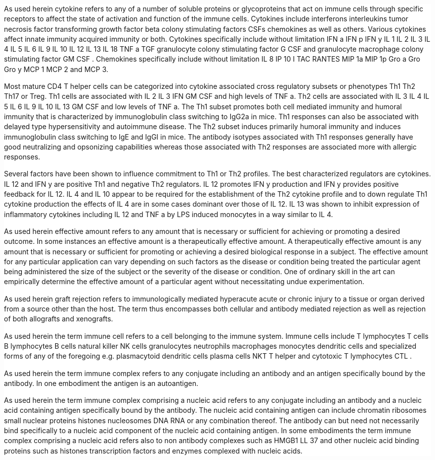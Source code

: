 As used herein cytokine refers to any of a number of soluble proteins or glycoproteins that act on immune cells through specific receptors to affect the state of activation and function of the immune cells. Cytokines include interferons interleukins tumor necrosis factor transforming growth factor beta colony stimulating factors CSFs chemokines as well as others. Various cytokines affect innate immunity acquired immunity or both. Cytokines specifically include without limitation IFN a IFN p IFN y IL 1 IL 2 IL 3 IL 4 IL 5 IL 6 IL 9 IL 10 IL 12 IL 13 IL 18 TNF a TGF granulocyte colony stimulating factor G CSF and granulocyte macrophage colony stimulating factor GM CSF . Chemokines specifically include without limitation IL 8 IP 10 I TAC RANTES MIP 1a MIP 1p Gro a Gro Gro y MCP 1 MCP 2 and MCP 3.

Most mature CD4 T helper cells can be categorized into cytokine associated cross regulatory subsets or phenotypes Th1 Th2 Th17 or Treg. Th1 cells are associated with IL 2 IL 3 IFN GM CSF and high levels of TNF a. Th2 cells are associated with IL 3 IL 4 IL 5 IL 6 IL 9 IL 10 IL 13 GM CSF and low levels of TNF a. The Th1 subset promotes both cell mediated immunity and humoral immunity that is characterized by immunoglobulin class switching to IgG2a in mice. Th1 responses can also be associated with delayed type hypersensitivity and autoimmune disease. The Th2 subset induces primarily humoral immunity and induces immunoglobulin class switching to IgE and IgGI in mice. The antibody isotypes associated with Th1 responses generally have good neutralizing and opsonizing capabilities whereas those associated with Th2 responses are associated more with allergic responses.

Several factors have been shown to influence commitment to Th1 or Th2 profiles. The best characterized regulators are cytokines. IL 12 and IFN y are positive Th1 and negative Th2 regulators. IL 12 promotes IFN y production and IFN y provides positive feedback for IL 12. IL 4 and IL 10 appear to be required for the establishment of the Th2 cytokine profile and to down regulate Th1 cytokine production the effects of IL 4 are in some cases dominant over those of IL 12. IL 13 was shown to inhibit expression of inflammatory cytokines including IL 12 and TNF a by LPS induced monocytes in a way similar to IL 4.

As used herein effective amount refers to any amount that is necessary or sufficient for achieving or promoting a desired outcome. In some instances an effective amount is a therapeutically effective amount. A therapeutically effective amount is any amount that is necessary or sufficient for promoting or achieving a desired biological response in a subject. The effective amount for any particular application can vary depending on such factors as the disease or condition being treated the particular agent being administered the size of the subject or the severity of the disease or condition. One of ordinary skill in the art can empirically determine the effective amount of a particular agent without necessitating undue experimentation.

As used herein graft rejection refers to immunologically mediated hyperacute acute or chronic injury to a tissue or organ derived from a source other than the host. The term thus encompasses both cellular and antibody mediated rejection as well as rejection of both allografts and xenografts.

As used herein the term immune cell refers to a cell belonging to the immune system. Immune cells include T lymphocytes T cells B lymphocytes B cells natural killer NK cells granulocytes neutrophils macrophages monocytes dendritic cells and specialized forms of any of the foregoing e.g. plasmacytoid dendritic cells plasma cells NKT T helper and cytotoxic T lymphocytes CTL .

As used herein the term immune complex refers to any conjugate including an antibody and an antigen specifically bound by the antibody. In one embodiment the antigen is an autoantigen.

As used herein the term immune complex comprising a nucleic acid refers to any conjugate including an antibody and a nucleic acid containing antigen specifically bound by the antibody. The nucleic acid containing antigen can include chromatin ribosomes small nuclear proteins histones nucleosomes DNA RNA or any combination thereof. The antibody can but need not necessarily bind specifically to a nucleic acid component of the nucleic acid containing antigen. In some embodiments the term immune complex comprising a nucleic acid refers also to non antibody complexes such as HMGB1 LL 37 and other nucleic acid binding proteins such as histones transcription factors and enzymes complexed with nucleic acids.
